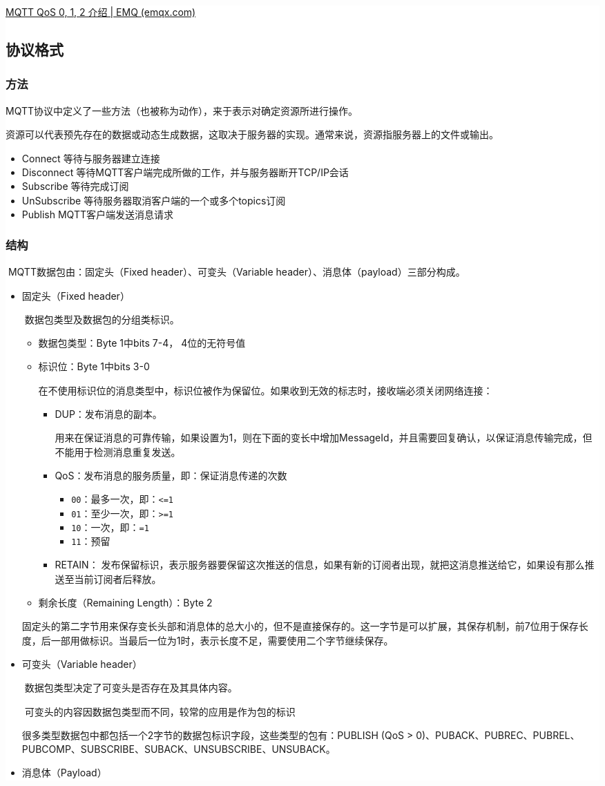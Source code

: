 [MQTT QoS 0, 1, 2 介绍 | EMQ (emqx.com)](https://www.emqx.com/zh/blog/introduction-to-mqtt-qos)



## 协议格式

### 方法

​		MQTT协议中定义了一些方法（也被称为动作），来于表示对确定资源所进行操作。

​		资源可以代表预先存在的数据或动态生成数据，这取决于服务器的实现。通常来说，资源指服务器上的文件或输出。

- Connect	等待与服务器建立连接
- Disconnect  等待MQTT客户端完成所做的工作，并与服务器断开TCP/IP会话
- Subscribe   等待完成订阅
- UnSubscribe   等待服务器取消客户端的一个或多个topics订阅
- Publish   MQTT客户端发送消息请求

### 结构

​		MQTT数据包由：固定头（Fixed header）、可变头（Variable header）、消息体（payload）三部分构成。

- 固定头（Fixed header）

  ​	数据包类型及数据包的分组类标识。

  - 数据包类型：Byte 1中bits 7-4， 4位的无符号值

  - 标识位：Byte 1中bits 3-0

    ​	在不使用标识位的消息类型中，标识位被作为保留位。如果收到无效的标志时，接收端必须关闭网络连接：

    - DUP：发布消息的副本。

      ​	用来在保证消息的可靠传输，如果设置为1，则在下面的变长中增加MessageId，并且需要回复确认，以保证消息传输完成，但不能用于检测消息重复发送。

    - QoS：发布消息的服务质量，即：保证消息传递的次数

      - `00`：最多一次，即：`<=1`
      - `01`：至少一次，即：`>=1`
      - `10`：一次，即：`=1`
      - `11`：预留

    - RETAIN： 发布保留标识，表示服务器要保留这次推送的信息，如果有新的订阅者出现，就把这消息推送给它，如果设有那么推送至当前订阅者后释放。

  -  剩余长度（Remaining Length）：Byte 2

    ​	固定头的第二字节用来保存变长头部和消息体的总大小的，但不是直接保存的。这一字节是可以扩展，其保存机制，前7位用于保存长度，后一部用做标识。当最后一位为1时，表示长度不足，需要使用二个字节继续保存。

- 可变头（Variable header）

  ​	数据包类型决定了可变头是否存在及其具体内容。

  ​	可变头的内容因数据包类型而不同，较常的应用是作为包的标识

  ​	很多类型数据包中都包括一个2字节的数据包标识字段，这些类型的包有：PUBLISH (QoS > 0)、PUBACK、PUBREC、PUBREL、PUBCOMP、SUBSCRIBE、SUBACK、UNSUBSCRIBE、UNSUBACK。

- 消息体（Payload）
